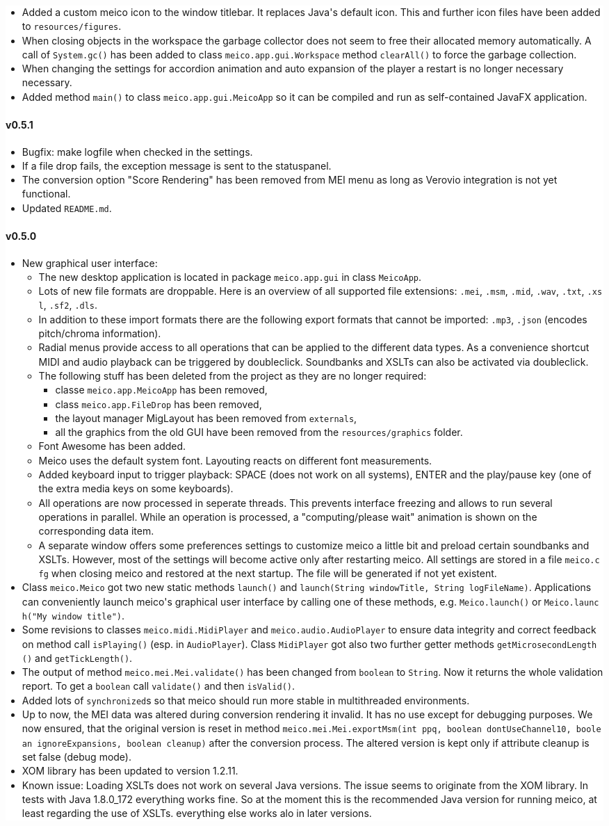 - Added a custom meico icon to the window titlebar. It replaces Java's default icon. This and further icon files have been added to `resources/figures`.
- When closing objects in the workspace the garbage collector does not seem to free their allocated memory automatically. A call of `System.gc()` has been added to class `meico.app.gui.Workspace` method `clearAll()` to force the garbage collection.
- When changing the settings for accordion animation and auto expansion of the player a restart is no longer necessary necessary.
- Added method `main()` to class `meico.app.gui.MeicoApp` so it can be compiled and run as self-contained JavaFX application.


#### v0.5.1
- Bugfix: make logfile when checked in the settings.
- If a file drop fails, the exception message is sent to the statuspanel.
- The conversion option "Score Rendering" has been removed from MEI menu as long as Verovio integration is not yet functional.
- Updated `README.md`.


#### v0.5.0
- New graphical user interface:
    - The new desktop application is located in package `meico.app.gui` in class `MeicoApp`.
    - Lots of new file formats are droppable. Here is an overview of all supported file extensions: `.mei`, `.msm`, `.mid`, `.wav`, `.txt`, `.xsl`, `.sf2`, `.dls`.
    - In addition to these import formats there are the following export formats that cannot be imported: `.mp3`, `.json` (encodes pitch/chroma information).
    - Radial menus provide access to all operations that can be applied to the different data types. As a convenience shortcut MIDI and audio playback can be triggered by doubleclick. Soundbanks and XSLTs can also be activated via doubleclick.
    - The following stuff has been deleted from the project as they are no longer required:
        - classe `meico.app.MeicoApp` has been removed,
        - class `meico.app.FileDrop` has been removed,
        - the layout manager MigLayout has been removed from `externals`,
        - all the graphics from the old GUI have been removed from the `resources/graphics` folder.
    - Font Awesome has been added.
    - Meico uses the default system font. Layouting reacts on different font measurements.
    - Added keyboard input to trigger playback: SPACE (does not work on all systems), ENTER and the play/pause key (one of the extra media keys on some keyboards).
    - All operations are now processed in seperate threads. This prevents interface freezing and allows to run several operations in parallel. While an operation is processed, a "computing/please wait" animation is shown on the corresponding data item.
    - A separate window offers some preferences settings to customize meico a little bit and preload certain soundbanks and XSLTs. However, most of the settings will become active only after restarting meico. All settings are stored in a file `meico.cfg` when closing meico and restored at the next startup. The file will be generated if not yet existent.
- Class `meico.Meico` got two new static methods `launch()` and `launch(String windowTitle, String logFileName)`. Applications can conveniently launch meico's graphical user interface by calling one of these methods, e.g. `Meico.launch()` or `Meico.launch("My window title")`.
- Some revisions to classes `meico.midi.MidiPlayer` and `meico.audio.AudioPlayer` to ensure data integrity and correct feedback on method call `isPlaying()` (esp. in `AudioPlayer`). Class `MidiPlayer` got also two further getter methods `getMicrosecondLength()` and `getTickLength()`.
- The output of method `meico.mei.Mei.validate()` has been changed from `boolean` to `String`. Now it returns the whole validation report. To get a `boolean` call `validate()` and then `isValid()`.
- Added lots of `synchronized`s so that meico should run more stable in multithreaded environments.
- Up to now, the MEI data was altered during conversion rendering it invalid. It has no use except for debugging purposes. We now ensured, that the original version is reset in method `meico.mei.Mei.exportMsm(int ppq, boolean dontUseChannel10, boolean ignoreExpansions, boolean cleanup)` after the conversion process. The altered version is kept only if attribute cleanup is set false (debug mode).
- XOM library has been updated to version 1.2.11.
- Known issue: Loading XSLTs does not work on several Java versions. The issue seems to originate from the XOM library. In tests with Java 1.8.0_172 everything works fine. So at the moment this is the recommended Java version for running meico, at least regarding the use of XSLTs. everything else works alo in later versions.

